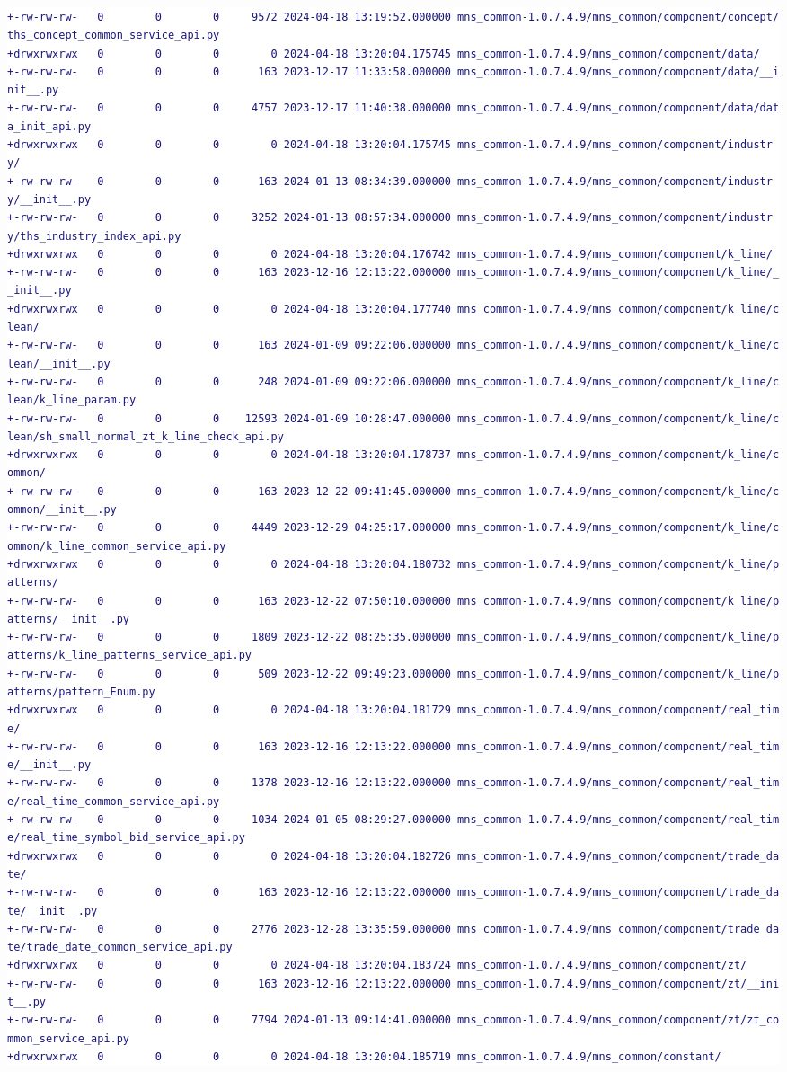 ```diff
+-rw-rw-rw-   0        0        0     9572 2024-04-18 13:19:52.000000 mns_common-1.0.7.4.9/mns_common/component/concept/ths_concept_common_service_api.py
+drwxrwxrwx   0        0        0        0 2024-04-18 13:20:04.175745 mns_common-1.0.7.4.9/mns_common/component/data/
+-rw-rw-rw-   0        0        0      163 2023-12-17 11:33:58.000000 mns_common-1.0.7.4.9/mns_common/component/data/__init__.py
+-rw-rw-rw-   0        0        0     4757 2023-12-17 11:40:38.000000 mns_common-1.0.7.4.9/mns_common/component/data/data_init_api.py
+drwxrwxrwx   0        0        0        0 2024-04-18 13:20:04.175745 mns_common-1.0.7.4.9/mns_common/component/industry/
+-rw-rw-rw-   0        0        0      163 2024-01-13 08:34:39.000000 mns_common-1.0.7.4.9/mns_common/component/industry/__init__.py
+-rw-rw-rw-   0        0        0     3252 2024-01-13 08:57:34.000000 mns_common-1.0.7.4.9/mns_common/component/industry/ths_industry_index_api.py
+drwxrwxrwx   0        0        0        0 2024-04-18 13:20:04.176742 mns_common-1.0.7.4.9/mns_common/component/k_line/
+-rw-rw-rw-   0        0        0      163 2023-12-16 12:13:22.000000 mns_common-1.0.7.4.9/mns_common/component/k_line/__init__.py
+drwxrwxrwx   0        0        0        0 2024-04-18 13:20:04.177740 mns_common-1.0.7.4.9/mns_common/component/k_line/clean/
+-rw-rw-rw-   0        0        0      163 2024-01-09 09:22:06.000000 mns_common-1.0.7.4.9/mns_common/component/k_line/clean/__init__.py
+-rw-rw-rw-   0        0        0      248 2024-01-09 09:22:06.000000 mns_common-1.0.7.4.9/mns_common/component/k_line/clean/k_line_param.py
+-rw-rw-rw-   0        0        0    12593 2024-01-09 10:28:47.000000 mns_common-1.0.7.4.9/mns_common/component/k_line/clean/sh_small_normal_zt_k_line_check_api.py
+drwxrwxrwx   0        0        0        0 2024-04-18 13:20:04.178737 mns_common-1.0.7.4.9/mns_common/component/k_line/common/
+-rw-rw-rw-   0        0        0      163 2023-12-22 09:41:45.000000 mns_common-1.0.7.4.9/mns_common/component/k_line/common/__init__.py
+-rw-rw-rw-   0        0        0     4449 2023-12-29 04:25:17.000000 mns_common-1.0.7.4.9/mns_common/component/k_line/common/k_line_common_service_api.py
+drwxrwxrwx   0        0        0        0 2024-04-18 13:20:04.180732 mns_common-1.0.7.4.9/mns_common/component/k_line/patterns/
+-rw-rw-rw-   0        0        0      163 2023-12-22 07:50:10.000000 mns_common-1.0.7.4.9/mns_common/component/k_line/patterns/__init__.py
+-rw-rw-rw-   0        0        0     1809 2023-12-22 08:25:35.000000 mns_common-1.0.7.4.9/mns_common/component/k_line/patterns/k_line_patterns_service_api.py
+-rw-rw-rw-   0        0        0      509 2023-12-22 09:49:23.000000 mns_common-1.0.7.4.9/mns_common/component/k_line/patterns/pattern_Enum.py
+drwxrwxrwx   0        0        0        0 2024-04-18 13:20:04.181729 mns_common-1.0.7.4.9/mns_common/component/real_time/
+-rw-rw-rw-   0        0        0      163 2023-12-16 12:13:22.000000 mns_common-1.0.7.4.9/mns_common/component/real_time/__init__.py
+-rw-rw-rw-   0        0        0     1378 2023-12-16 12:13:22.000000 mns_common-1.0.7.4.9/mns_common/component/real_time/real_time_common_service_api.py
+-rw-rw-rw-   0        0        0     1034 2024-01-05 08:29:27.000000 mns_common-1.0.7.4.9/mns_common/component/real_time/real_time_symbol_bid_service_api.py
+drwxrwxrwx   0        0        0        0 2024-04-18 13:20:04.182726 mns_common-1.0.7.4.9/mns_common/component/trade_date/
+-rw-rw-rw-   0        0        0      163 2023-12-16 12:13:22.000000 mns_common-1.0.7.4.9/mns_common/component/trade_date/__init__.py
+-rw-rw-rw-   0        0        0     2776 2023-12-28 13:35:59.000000 mns_common-1.0.7.4.9/mns_common/component/trade_date/trade_date_common_service_api.py
+drwxrwxrwx   0        0        0        0 2024-04-18 13:20:04.183724 mns_common-1.0.7.4.9/mns_common/component/zt/
+-rw-rw-rw-   0        0        0      163 2023-12-16 12:13:22.000000 mns_common-1.0.7.4.9/mns_common/component/zt/__init__.py
+-rw-rw-rw-   0        0        0     7794 2024-01-13 09:14:41.000000 mns_common-1.0.7.4.9/mns_common/component/zt/zt_common_service_api.py
+drwxrwxrwx   0        0        0        0 2024-04-18 13:20:04.185719 mns_common-1.0.7.4.9/mns_common/constant/
```